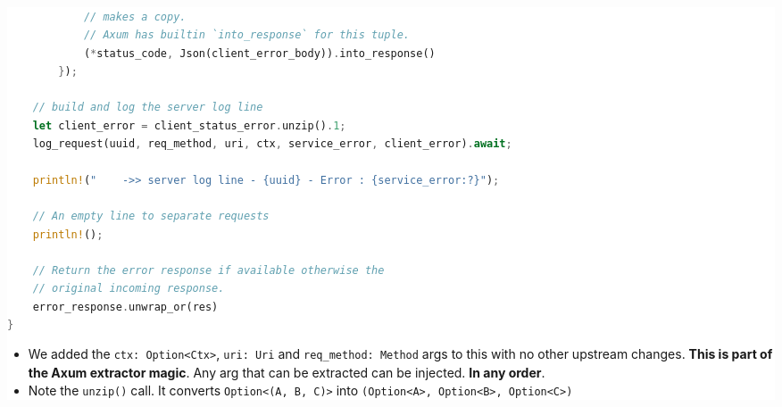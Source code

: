 ```rust
            // makes a copy.
            // Axum has builtin `into_response` for this tuple.
            (*status_code, Json(client_error_body)).into_response()
        });

    // build and log the server log line    
    let client_error = client_status_error.unzip().1;
    log_request(uuid, req_method, uri, ctx, service_error, client_error).await;     

    println!("    ->> server log line - {uuid} - Error : {service_error:?}");

    // An empty line to separate requests
    println!();

    // Return the error response if available otherwise the 
    // original incoming response.    
    error_response.unwrap_or(res)    
}
```
 - We added the `ctx: Option<Ctx>`, `uri: Uri` and `req_method: Method` args to this with no other upstream changes. **This is part of the Axum extractor magic**. Any arg that can be extracted can be injected. **In any order**.
 - Note the `unzip()` call. It converts `Option<(A, B, C)>` into `(Option<A>, Option<B>, Option<C>)`